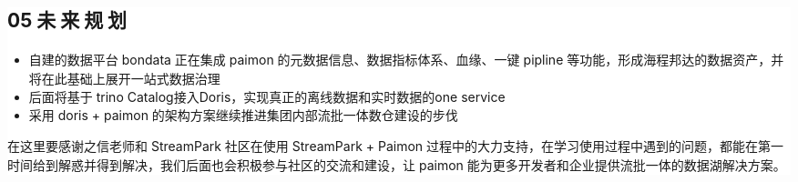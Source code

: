 ## 05  未 来 规 划

- 自建的数据平台 bondata 正在集成 paimon 的元数据信息、数据指标体系、血缘、一键 pipline 等功能，形成海程邦达的数据资产，并将在此基础上展开一站式数据治理
- 后面将基于 trino Catalog接入Doris，实现真正的离线数据和实时数据的one service
- 采用 doris + paimon 的架构方案继续推进集团内部流批一体数仓建设的步伐

在这里要感谢之信老师和 StreamPark 社区在使用 StreamPark + Paimon 过程中的大力支持，在学习使用过程中遇到的问题，都能在第一时间给到解惑并得到解决，我们后面也会积极参与社区的交流和建设，让 paimon 能为更多开发者和企业提供流批一体的数据湖解决方案。
